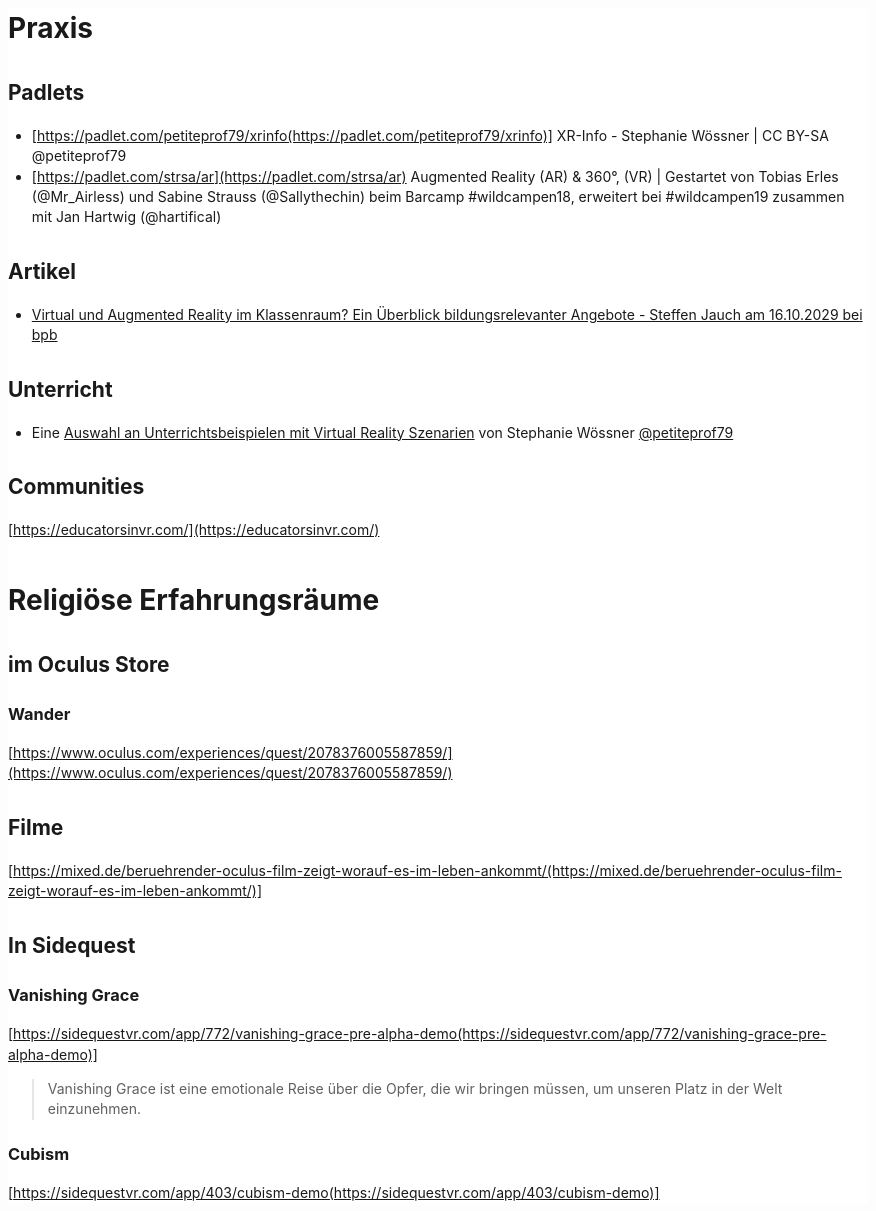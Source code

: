 
# Praxis
## Padlets
- [https://padlet.com/petiteprof79/xrinfo(https://padlet.com/petiteprof79/xrinfo)] XR-Info - Stephanie Wössner | CC BY-SA @petiteprof79
- [https://padlet.com/strsa/ar](https://padlet.com/strsa/ar) Augmented Reality (AR) & 360°, (VR) | Gestartet von Tobias Erles (@Mr_Airless) und Sabine Strauss (@Sallythechin) beim Barcamp #wildcampen18, erweitert bei #wildcampen19 zusammen mit Jan Hartwig (@hartifical)
## Artikel
- [Virtual und Augmented Reality im Klassenraum? Ein Überblick bildungsrelevanter Angebote - Steffen Jauch am 16.10.2029 bei bpb](https://www.bpb.de/lernen/digitale-bildung/werkstatt/298516/virtual-und-augmented-reality-im-klassenraum-ein-ueberblick-bildungsrelevanter-angebote)

## Unterricht
- Eine [Auswahl an Unterrichtsbeispielen mit Virtual Reality Szenarien](https://www.lmz-bw.de/medien-und-bildung/medienwissen/virtual-und-augmented-reality/virtual-reality-unterrichtsbeispiele/) von Stephanie Wössner [@petiteprof79](https://twitter.com/petiteprof79)

## Communities
[https://educatorsinvr.com/](https://educatorsinvr.com/)



# Religiöse Erfahrungsräume
## im Oculus Store
### Wander
[https://www.oculus.com/experiences/quest/2078376005587859/](https://www.oculus.com/experiences/quest/2078376005587859/)

## Filme
[https://mixed.de/beruehrender-oculus-film-zeigt-worauf-es-im-leben-ankommt/(https://mixed.de/beruehrender-oculus-film-zeigt-worauf-es-im-leben-ankommt/)]

## In Sidequest

### Vanishing Grace
[https://sidequestvr.com/app/772/vanishing-grace-pre-alpha-demo(https://sidequestvr.com/app/772/vanishing-grace-pre-alpha-demo)]
> Vanishing Grace ist eine emotionale Reise über die Opfer, die wir bringen müssen, um unseren Platz in der Welt einzunehmen.
### Cubism
[https://sidequestvr.com/app/403/cubism-demo(https://sidequestvr.com/app/403/cubism-demo)]

